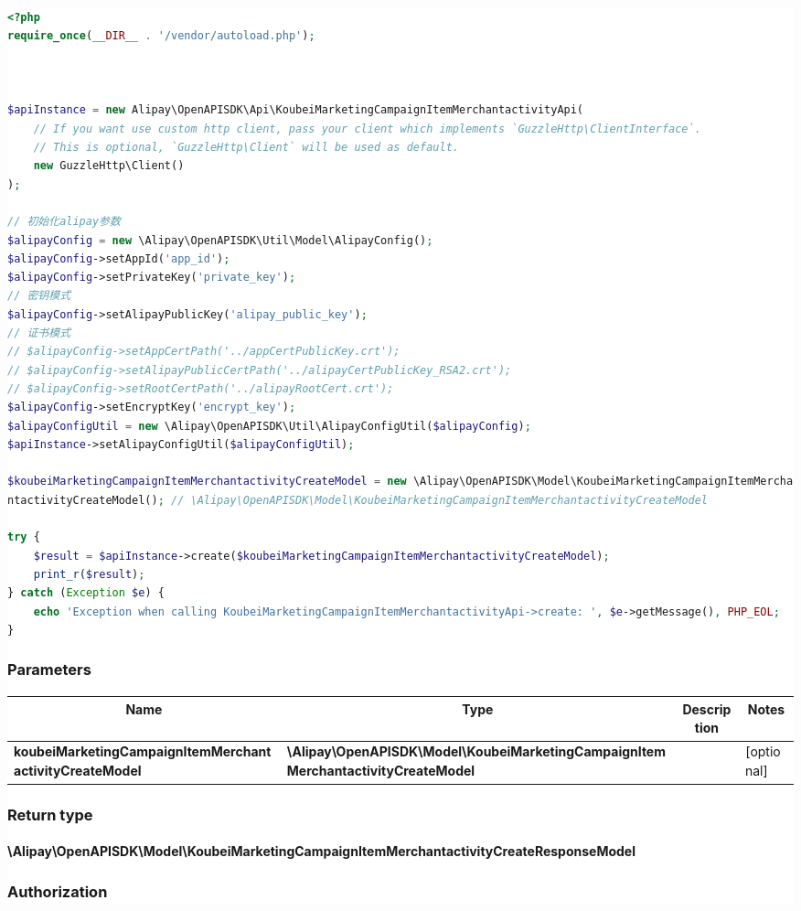 ```php
<?php
require_once(__DIR__ . '/vendor/autoload.php');



$apiInstance = new Alipay\OpenAPISDK\Api\KoubeiMarketingCampaignItemMerchantactivityApi(
    // If you want use custom http client, pass your client which implements `GuzzleHttp\ClientInterface`.
    // This is optional, `GuzzleHttp\Client` will be used as default.
    new GuzzleHttp\Client()
);

// 初始化alipay参数
$alipayConfig = new \Alipay\OpenAPISDK\Util\Model\AlipayConfig();
$alipayConfig->setAppId('app_id');
$alipayConfig->setPrivateKey('private_key');
// 密钥模式
$alipayConfig->setAlipayPublicKey('alipay_public_key');
// 证书模式
// $alipayConfig->setAppCertPath('../appCertPublicKey.crt');
// $alipayConfig->setAlipayPublicCertPath('../alipayCertPublicKey_RSA2.crt');
// $alipayConfig->setRootCertPath('../alipayRootCert.crt');
$alipayConfig->setEncryptKey('encrypt_key');
$alipayConfigUtil = new \Alipay\OpenAPISDK\Util\AlipayConfigUtil($alipayConfig);
$apiInstance->setAlipayConfigUtil($alipayConfigUtil);

$koubeiMarketingCampaignItemMerchantactivityCreateModel = new \Alipay\OpenAPISDK\Model\KoubeiMarketingCampaignItemMerchantactivityCreateModel(); // \Alipay\OpenAPISDK\Model\KoubeiMarketingCampaignItemMerchantactivityCreateModel

try {
    $result = $apiInstance->create($koubeiMarketingCampaignItemMerchantactivityCreateModel);
    print_r($result);
} catch (Exception $e) {
    echo 'Exception when calling KoubeiMarketingCampaignItemMerchantactivityApi->create: ', $e->getMessage(), PHP_EOL;
}
```

### Parameters

Name | Type | Description  | Notes
------------- | ------------- | ------------- | -------------
 **koubeiMarketingCampaignItemMerchantactivityCreateModel** | **\Alipay\OpenAPISDK\Model\KoubeiMarketingCampaignItemMerchantactivityCreateModel**|  | [optional]

### Return type

**\Alipay\OpenAPISDK\Model\KoubeiMarketingCampaignItemMerchantactivityCreateResponseModel**

### Authorization

